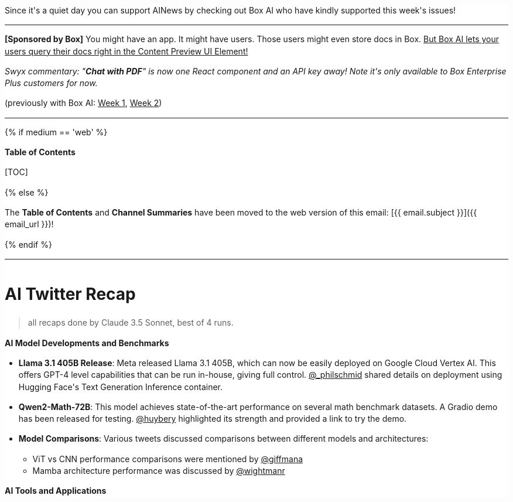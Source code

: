 Since it's a quiet day you can support AINews by checking out Box AI who have kindly supported this week's issues!

---

**[Sponsored by Box]** You might have an app. It might have users. Those users might even store docs in Box. [But Box AI lets your users query their docs right in the Content Preview UI Element!](https://shortclick.link/5lxgsv)

*Swyx commentary: "**Chat with PDF**" is now one React component and an API key away! Note it's only available to Box Enterprise Plus customers for now.*

(previously with Box AI: [Week 1](https://shortclick.link/tndo68), [Week 2](https://shortclick.link/23g92m))


---


{% if medium == 'web' %}


**Table of Contents**

[TOC] 

{% else %}

The **Table of Contents** and **Channel Summaries** have been moved to the web version of this email: [{{ email.subject }}]({{ email_url }})!

{% endif %}


---

# AI Twitter Recap

> all recaps done by Claude 3.5 Sonnet, best of 4 runs.


**AI Model Developments and Benchmarks**

- **Llama 3.1 405B Release**: Meta released Llama 3.1 405B, which can now be easily deployed on Google Cloud Vertex AI. This offers GPT-4 level capabilities that can be run in-house, giving full control. [@_philschmid](https://twitter.com/_philschmid/status/1825541324893737085) shared details on deployment using Hugging Face's Text Generation Inference container.

- **Qwen2-Math-72B**: This model achieves state-of-the-art performance on several math benchmark datasets. A Gradio demo has been released for testing. [@huybery](https://twitter.com/huybery/status/1825560321383428166) highlighted its strength and provided a link to try the demo.

- **Model Comparisons**: Various tweets discussed comparisons between different models and architectures:
  - ViT vs CNN performance comparisons were mentioned by [@giffmana](https://twitter.com/giffmana/status/1825617256967262699)
  - Mamba architecture performance was discussed by [@wightmanr](https://twitter.com/wightmanr/status/1825630715188490390)

**AI Tools and Applications**
